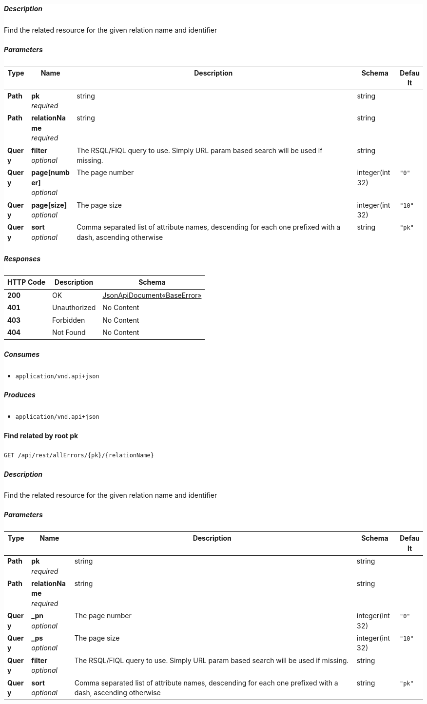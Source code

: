 
##### Description
Find the related resource for the given relation name and identifier


##### Parameters

|Type|Name|Description|Schema|Default|
|---|---|---|---|---|
|**Path**|**pk**  <br>*required*|string|string||
|**Path**|**relationName**  <br>*required*|string|string||
|**Query**|**filter**  <br>*optional*|The RSQL/FIQL query to use. Simply URL param based search will be used if missing.|string||
|**Query**|**page[number]**  <br>*optional*|The page number|integer(int32)|`"0"`|
|**Query**|**page[size]**  <br>*optional*|The page size|integer(int32)|`"10"`|
|**Query**|**sort**  <br>*optional*|Comma separated list of attribute names, descending for each one prefixed with a dash, ascending otherwise|string|`"pk"`|


##### Responses

|HTTP Code|Description|Schema|
|---|---|---|
|**200**|OK|[JsonApiDocument«BaseError»](#df365763e04325ca180e482d51c349a6)|
|**401**|Unauthorized|No Content|
|**403**|Forbidden|No Content|
|**404**|Not Found|No Content|


##### Consumes

* `application/vnd.api+json`


##### Produces

* `application/vnd.api+json`


<a name="plainjsongetrelatedusingget_1"></a>
#### Find related by root pk
```
GET /api/rest/allErrors/{pk}/{relationName}
```


##### Description
Find the related resource for the given relation name and identifier


##### Parameters

|Type|Name|Description|Schema|Default|
|---|---|---|---|---|
|**Path**|**pk**  <br>*required*|string|string||
|**Path**|**relationName**  <br>*required*|string|string||
|**Query**|**_pn**  <br>*optional*|The page number|integer(int32)|`"0"`|
|**Query**|**_ps**  <br>*optional*|The page size|integer(int32)|`"10"`|
|**Query**|**filter**  <br>*optional*|The RSQL/FIQL query to use. Simply URL param based search will be used if missing.|string||
|**Query**|**sort**  <br>*optional*|Comma separated list of attribute names, descending for each one prefixed with a dash, ascending otherwise|string|`"pk"`|
